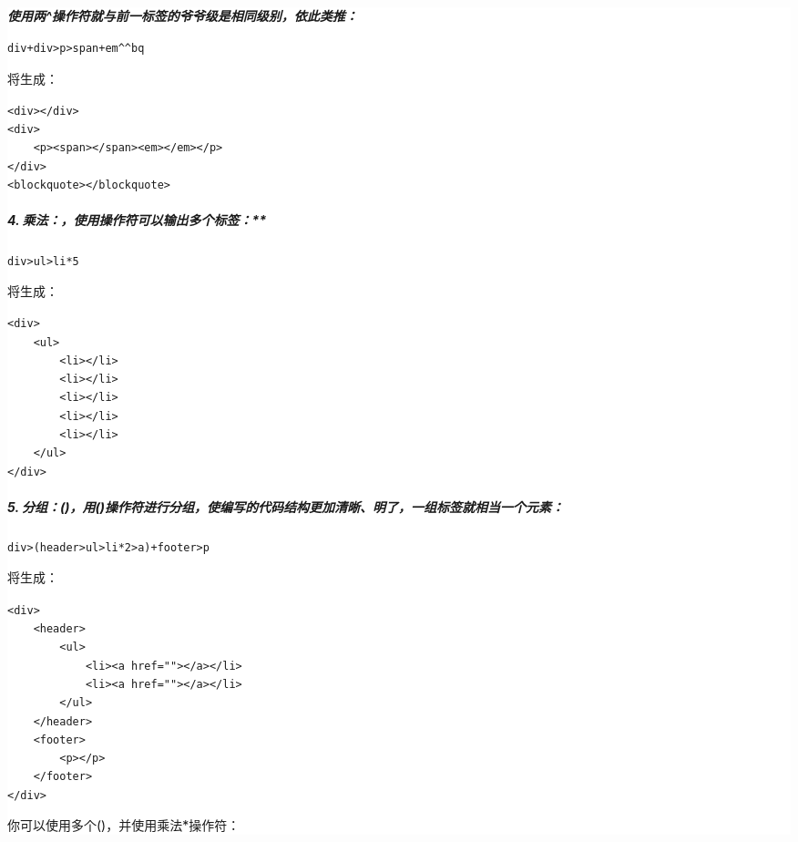 ***使用两^操作符就与前一标签的爷爷级是相同级别，依此类推：***


`div+div>p>span+em^^bq`


将生成：

```
<div></div>  
<div>  
    <p><span></span><em></em></p>  
</div>  
<blockquote></blockquote>  
```

##### ***4. 乘法：*，使用*操作符可以输出多个标签：***


`div>ul>li*5`


将生成：

```
<div>  
    <ul>  
        <li></li>  
        <li></li>  
        <li></li>  
        <li></li>  
        <li></li>  
    </ul>  
</div>  
```

##### ***5. 分组：()，用()操作符进行分组，使编写的代码结构更加清晰、明了，一组标签就相当一个元素：***


`div>(header>ul>li*2>a)+footer>p`


将生成：

```
<div>  
    <header>  
        <ul>  
            <li><a href=""></a></li>  
            <li><a href=""></a></li>  
        </ul>  
    </header>  
    <footer>  
        <p></p>  
    </footer>  
</div>  
```

你可以使用多个()，并使用乘法*操作符：
